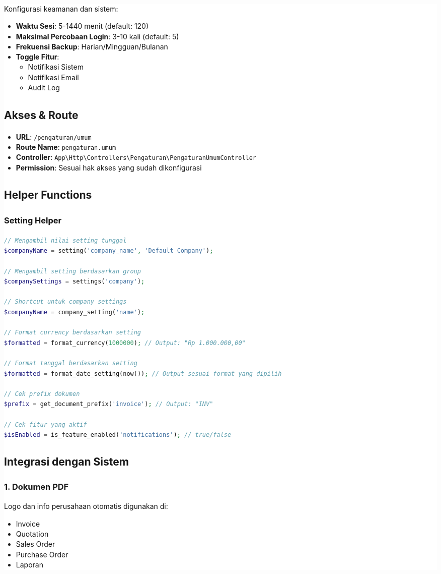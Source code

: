 Konfigurasi keamanan dan sistem:

-   **Waktu Sesi**: 5-1440 menit (default: 120)
-   **Maksimal Percobaan Login**: 3-10 kali (default: 5)
-   **Frekuensi Backup**: Harian/Mingguan/Bulanan
-   **Toggle Fitur**:
    -   Notifikasi Sistem
    -   Notifikasi Email
    -   Audit Log

## Akses & Route

-   **URL**: `/pengaturan/umum`
-   **Route Name**: `pengaturan.umum`
-   **Controller**: `App\Http\Controllers\Pengaturan\PengaturanUmumController`
-   **Permission**: Sesuai hak akses yang sudah dikonfigurasi

## Helper Functions

### Setting Helper

```php
// Mengambil nilai setting tunggal
$companyName = setting('company_name', 'Default Company');

// Mengambil setting berdasarkan group
$companySettings = settings('company');

// Shortcut untuk company settings
$companyName = company_setting('name');

// Format currency berdasarkan setting
$formatted = format_currency(1000000); // Output: "Rp 1.000.000,00"

// Format tanggal berdasarkan setting
$formatted = format_date_setting(now()); // Output sesuai format yang dipilih

// Cek prefix dokumen
$prefix = get_document_prefix('invoice'); // Output: "INV"

// Cek fitur yang aktif
$isEnabled = is_feature_enabled('notifications'); // true/false
```

## Integrasi dengan Sistem

### 1. Dokumen PDF

Logo dan info perusahaan otomatis digunakan di:

-   Invoice
-   Quotation
-   Sales Order
-   Purchase Order
-   Laporan
